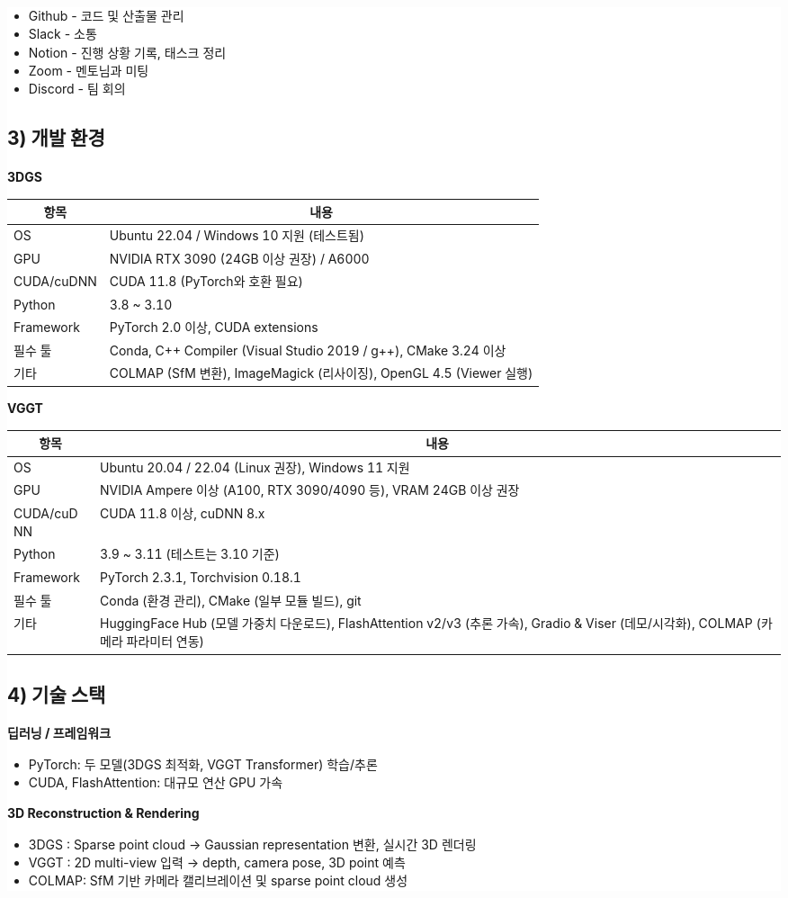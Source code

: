 - Github - 코드 및 산출물 관리
- Slack - 소통
- Notion - 진행 상황 기록, 태스크 정리
- Zoom - 멘토님과 미팅
- Discord - 팀 회의

## 3) 개발 환경

**3DGS**

| 항목 | 내용 |
| --- | --- |
| OS | Ubuntu 22.04 / Windows 10 지원 (테스트됨) |
| GPU | NVIDIA RTX 3090 (24GB 이상 권장) / A6000 |
| CUDA/cuDNN | CUDA 11.8 (PyTorch와 호환 필요) |
| Python | 3.8 ~ 3.10 |
| Framework | PyTorch 2.0 이상, CUDA extensions |
| 필수 툴 | Conda, C++ Compiler (Visual Studio 2019 / g++), CMake 3.24 이상 |
| 기타 | COLMAP (SfM 변환), ImageMagick (리사이징), OpenGL 4.5 (Viewer 실행) |

**VGGT**

| 항목 | 내용 |
| --- | --- |
| OS | Ubuntu 20.04 / 22.04 (Linux 권장), Windows 11 지원 |
| GPU | NVIDIA Ampere 이상 (A100, RTX 3090/4090 등), VRAM 24GB 이상 권장 |
| CUDA/cuDNN | CUDA 11.8 이상, cuDNN 8.x |
| Python | 3.9 ~ 3.11 (테스트는 3.10 기준) |
| Framework | PyTorch 2.3.1, Torchvision 0.18.1 |
| 필수 툴 | Conda (환경 관리), CMake (일부 모듈 빌드), git |
| 기타 | HuggingFace Hub (모델 가중치 다운로드), FlashAttention v2/v3 (추론 가속), Gradio & Viser (데모/시각화), COLMAP (카메라 파라미터 연동) |

## 4) 기술 스택

**딥러닝 / 프레임워크**

- PyTorch: 두 모델(3DGS 최적화, VGGT Transformer) 학습/추론
- CUDA, FlashAttention: 대규모 연산 GPU 가속

**3D Reconstruction & Rendering**

- 3DGS : Sparse point cloud → Gaussian representation 변환, 실시간 3D 렌더링
- VGGT : 2D multi-view 입력 → depth, camera pose, 3D point 예측
- COLMAP: SfM 기반 카메라 캘리브레이션 및 sparse point cloud 생성
